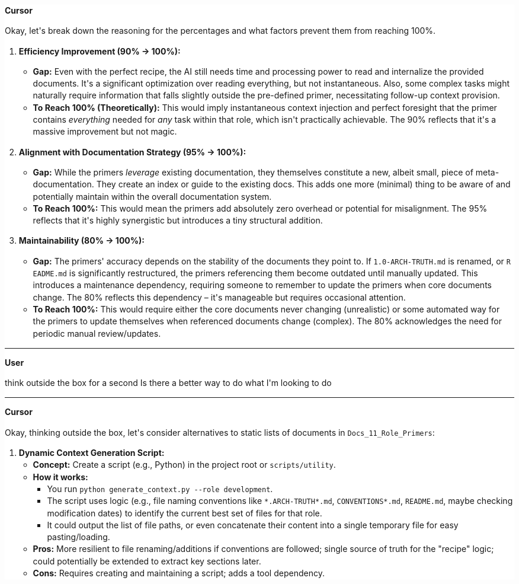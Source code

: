 **Cursor**

Okay, let's break down the reasoning for the percentages and what factors prevent them from reaching 100%.

1.  **Efficiency Improvement (90% -> 100%):**
    *   **Gap:** Even with the perfect recipe, the AI still needs time and processing power to read and internalize the provided documents. It's a significant optimization over reading everything, but not instantaneous. Also, some complex tasks might naturally require information that falls slightly outside the pre-defined primer, necessitating follow-up context provision.
    *   **To Reach 100% (Theoretically):** This would imply instantaneous context injection and perfect foresight that the primer contains *everything* needed for *any* task within that role, which isn't practically achievable. The 90% reflects that it's a massive improvement but not magic.

2.  **Alignment with Documentation Strategy (95% -> 100%):**
    *   **Gap:** While the primers *leverage* existing documentation, they themselves constitute a new, albeit small, piece of meta-documentation. They create an index or guide to the existing docs. This adds one more (minimal) thing to be aware of and potentially maintain within the overall documentation system.
    *   **To Reach 100%:** This would mean the primers add absolutely zero overhead or potential for misalignment. The 95% reflects that it's highly synergistic but introduces a tiny structural addition.

3.  **Maintainability (80% -> 100%):**
    *   **Gap:** The primers' accuracy depends on the stability of the documents they point to. If `1.0-ARCH-TRUTH.md` is renamed, or `README.md` is significantly restructured, the primers referencing them become outdated until manually updated. This introduces a maintenance dependency, requiring someone to remember to update the primers when core documents change. The 80% reflects this dependency – it's manageable but requires occasional attention.
    *   **To Reach 100%:** This would require either the core documents never changing (unrealistic) or some automated way for the primers to update themselves when referenced documents change (complex). The 80% acknowledges the need for periodic manual review/updates.

---

**User**

think outside the box for a second
Is there a better way to do what I'm looking to do

---

**Cursor**

Okay, thinking outside the box, let's consider alternatives to static lists of documents in `Docs_11_Role_Primers`:

1.  **Dynamic Context Generation Script:**
    *   **Concept:** Create a script (e.g., Python) in the project root or `scripts/utility`.
    *   **How it works:**
        *   You run `python generate_context.py --role development`.
        *   The script uses logic (e.g., file naming conventions like `*.ARCH-TRUTH*.md`, `CONVENTIONS*.md`, `README.md`, maybe checking modification dates) to identify the current best set of files for that role.
        *   It could output the list of file paths, or even concatenate their content into a single temporary file for easy pasting/loading.
    *   **Pros:** More resilient to file renaming/additions if conventions are followed; single source of truth for the "recipe" logic; could potentially be extended to extract key sections later.
    *   **Cons:** Requires creating and maintaining a script; adds a tool dependency.
